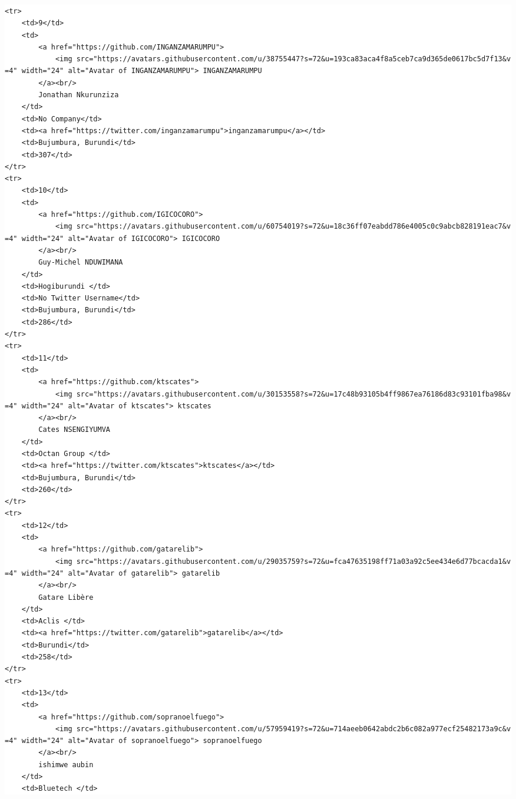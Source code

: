 	<tr>
		<td>9</td>
		<td>
			<a href="https://github.com/INGANZAMARUMPU">
				<img src="https://avatars.githubusercontent.com/u/38755447?s=72&u=193ca83aca4f8a5ceb7ca9d365de0617bc5d7f13&v=4" width="24" alt="Avatar of INGANZAMARUMPU"> INGANZAMARUMPU
			</a><br/>
			Jonathan Nkurunziza
		</td>
		<td>No Company</td>
		<td><a href="https://twitter.com/inganzamarumpu">inganzamarumpu</a></td>
		<td>Bujumbura, Burundi</td>
		<td>307</td>
	</tr>
	<tr>
		<td>10</td>
		<td>
			<a href="https://github.com/IGICOCORO">
				<img src="https://avatars.githubusercontent.com/u/60754019?s=72&u=18c36ff07eabdd786e4005c0c9abcb828191eac7&v=4" width="24" alt="Avatar of IGICOCORO"> IGICOCORO
			</a><br/>
			Guy-Michel NDUWIMANA
		</td>
		<td>Hogiburundi </td>
		<td>No Twitter Username</td>
		<td>Bujumbura, Burundi</td>
		<td>286</td>
	</tr>
	<tr>
		<td>11</td>
		<td>
			<a href="https://github.com/ktscates">
				<img src="https://avatars.githubusercontent.com/u/30153558?s=72&u=17c48b93105b4ff9867ea76186d83c93101fba98&v=4" width="24" alt="Avatar of ktscates"> ktscates
			</a><br/>
			Cates NSENGIYUMVA
		</td>
		<td>Octan Group </td>
		<td><a href="https://twitter.com/ktscates">ktscates</a></td>
		<td>Bujumbura, Burundi</td>
		<td>260</td>
	</tr>
	<tr>
		<td>12</td>
		<td>
			<a href="https://github.com/gatarelib">
				<img src="https://avatars.githubusercontent.com/u/29035759?s=72&u=fca47635198ff71a03a92c5ee434e6d77bcacda1&v=4" width="24" alt="Avatar of gatarelib"> gatarelib
			</a><br/>
			Gatare Libère
		</td>
		<td>Aclis </td>
		<td><a href="https://twitter.com/gatarelib">gatarelib</a></td>
		<td>Burundi</td>
		<td>258</td>
	</tr>
	<tr>
		<td>13</td>
		<td>
			<a href="https://github.com/sopranoelfuego">
				<img src="https://avatars.githubusercontent.com/u/57959419?s=72&u=714aeeb0642abdc2b6c082a977ecf25482173a9c&v=4" width="24" alt="Avatar of sopranoelfuego"> sopranoelfuego
			</a><br/>
			ishimwe aubin
		</td>
		<td>Bluetech </td>